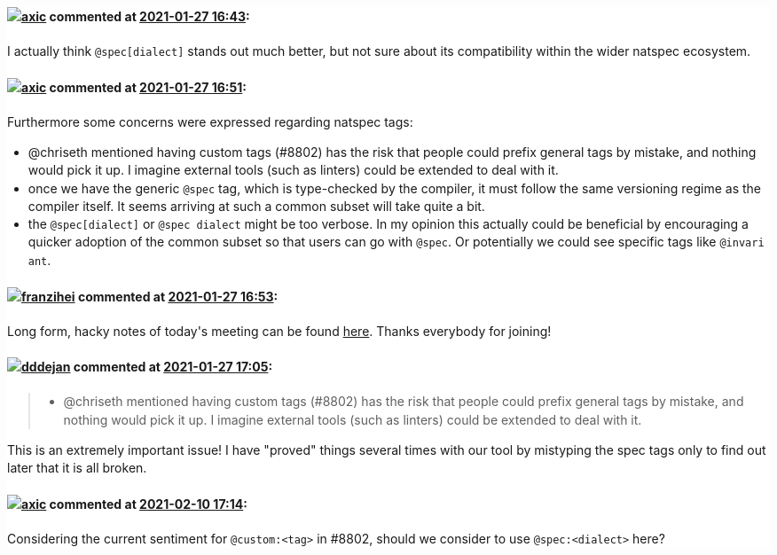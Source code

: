 #### <img src="https://avatars.githubusercontent.com/u/20340?v=4" width="50">[axic](https://github.com/axic) commented at [2021-01-27 16:43](https://github.com/ethereum/solidity/issues/10825#issuecomment-768415129):

I actually think `@spec[dialect]` stands out much better, but not sure about its compatibility within the wider natspec ecosystem.

#### <img src="https://avatars.githubusercontent.com/u/20340?v=4" width="50">[axic](https://github.com/axic) commented at [2021-01-27 16:51](https://github.com/ethereum/solidity/issues/10825#issuecomment-768420866):

Furthermore some concerns were expressed regarding natspec tags:
- @chriseth mentioned having custom tags (#8802) has the risk that people could prefix general tags by mistake, and nothing would pick it up. I imagine external tools (such as linters) could be extended to deal with it.
- once we have the generic `@spec` tag, which is type-checked by the compiler, it must follow the same versioning regime as the compiler itself. It seems arriving at such a common subset will take quite a bit.
- the `@spec[dialect]` or `@spec dialect` might be too verbose. In my opinion this actually could be beneficial by encouraging a quicker adoption of the common subset so that users can go with `@spec`. Or potentially we could see specific tags like `@invariant`.

#### <img src="https://avatars.githubusercontent.com/u/41991517?u=d38fd5e811dbe132e39a53055c0f42da30820216&v=4" width="50">[franzihei](https://github.com/franzihei) commented at [2021-01-27 16:53](https://github.com/ethereum/solidity/issues/10825#issuecomment-768422494):

Long form, hacky notes of today's meeting can be found [here](https://hackmd.io/@franzihei/rJ8qv-JxO). Thanks everybody for joining!

#### <img src="https://avatars.githubusercontent.com/u/1482564?u=539d1592b88943f77df13809d6172ad7fa6a06b3&v=4" width="50">[dddejan](https://github.com/dddejan) commented at [2021-01-27 17:05](https://github.com/ethereum/solidity/issues/10825#issuecomment-768430333):

> * @chriseth mentioned having custom tags (#8802) has the risk that people could prefix general tags by mistake, and nothing would pick it up. I imagine external tools (such as linters) could be extended to deal with it.

This is an extremely important issue! I have "proved" things several times with our tool by mistyping the spec tags only to find out later that it is all broken.

#### <img src="https://avatars.githubusercontent.com/u/20340?v=4" width="50">[axic](https://github.com/axic) commented at [2021-02-10 17:14](https://github.com/ethereum/solidity/issues/10825#issuecomment-776870883):

Considering the current sentiment for `@custom:<tag>` in #8802, should we consider to use `@spec:<dialect>` here?
